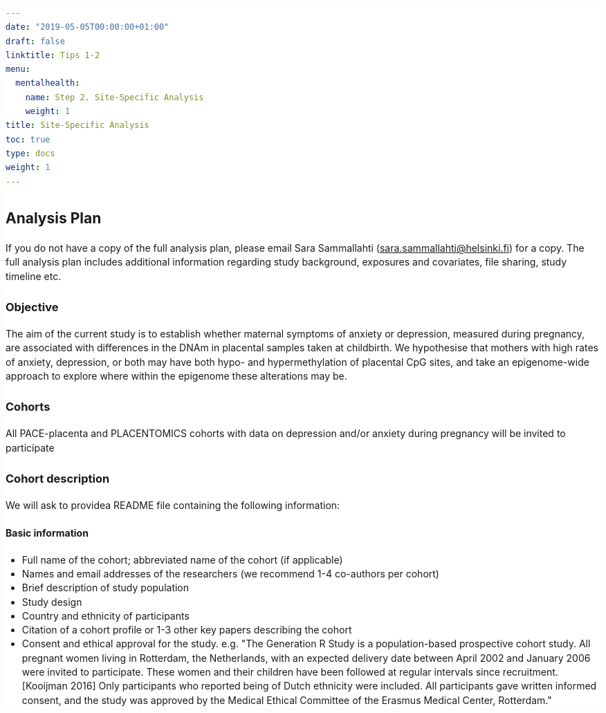 ```yaml
---
date: "2019-05-05T00:00:00+01:00"
draft: false
linktitle: Tips 1-2
menu:
  mentalhealth:
    name: Step 2. Site-Specific Analysis
    weight: 1
title: Site-Specific Analysis
toc: true
type: docs
weight: 1
---
```


## Analysis Plan

If you do not have a copy of the full analysis plan, please email Sara Sammallahti (sara.sammallahti@helsinki.fi) for a copy. The full analysis plan includes additional information regarding study background, exposures and covariates, file sharing, study timeline etc.

### Objective

The aim of the current study is to establish whether maternal  symptoms of anxiety or depression, measured during pregnancy, are associated with differences in the DNAm in placental samples taken at childbirth. We hypothesise that mothers with high rates of anxiety, depression, or both may have both hypo- and hypermethylation of placental CpG sites, and take an epigenome-wide approach to explore where within the epigenome these alterations may be.

### Cohorts

All PACE-placenta and PLACENTOMICS cohorts with data on depression and/or anxiety during pregnancy will be invited to participate 

### Cohort description

We will ask to providea README file containing the following information:
 
#### Basic information
+ Full name of the cohort; abbreviated name of the cohort (if applicable)
+ Names and email addresses of the researchers (we recommend 1-4 co-authors per cohort)
+ Brief description of study population
+ Study design
+ Country and ethnicity of participants
+ Citation of a cohort profile or 1-3 other key papers describing the cohort
+ Consent and ethical approval for the study. e.g. "The Generation R Study is a population-based prospective cohort study.  All pregnant women living in Rotterdam, the Netherlands, with an expected delivery date between April 2002 and January 2006 were invited to participate. These women and their children have been followed at regular intervals since recruitment. [Kooijman 2016] Only participants who reported being of Dutch ethnicity were included. All participants gave written informed consent, and the study was approved by the Medical Ethical Committee of the Erasmus Medical Center, Rotterdam."
